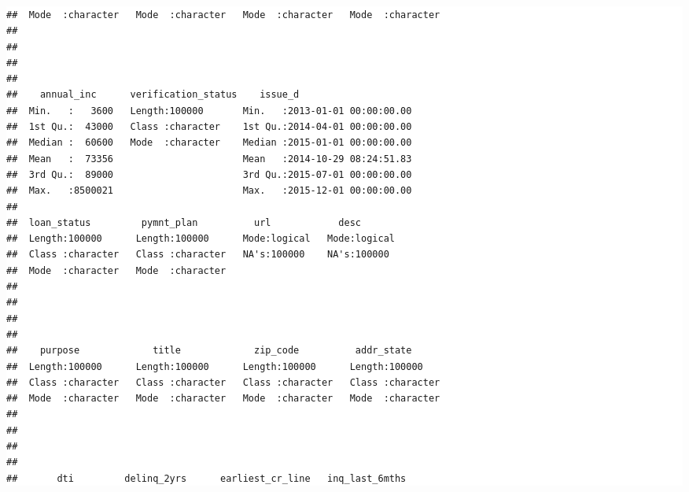     ##  Mode  :character   Mode  :character   Mode  :character   Mode  :character  
    ##                                                                             
    ##                                                                             
    ##                                                                             
    ##                                                                             
    ##    annual_inc      verification_status    issue_d                      
    ##  Min.   :   3600   Length:100000       Min.   :2013-01-01 00:00:00.00  
    ##  1st Qu.:  43000   Class :character    1st Qu.:2014-04-01 00:00:00.00  
    ##  Median :  60600   Mode  :character    Median :2015-01-01 00:00:00.00  
    ##  Mean   :  73356                       Mean   :2014-10-29 08:24:51.83  
    ##  3rd Qu.:  89000                       3rd Qu.:2015-07-01 00:00:00.00  
    ##  Max.   :8500021                       Max.   :2015-12-01 00:00:00.00  
    ##                                                                        
    ##  loan_status         pymnt_plan          url            desc        
    ##  Length:100000      Length:100000      Mode:logical   Mode:logical  
    ##  Class :character   Class :character   NA's:100000    NA's:100000   
    ##  Mode  :character   Mode  :character                                
    ##                                                                     
    ##                                                                     
    ##                                                                     
    ##                                                                     
    ##    purpose             title             zip_code          addr_state       
    ##  Length:100000      Length:100000      Length:100000      Length:100000     
    ##  Class :character   Class :character   Class :character   Class :character  
    ##  Mode  :character   Mode  :character   Mode  :character   Mode  :character  
    ##                                                                             
    ##                                                                             
    ##                                                                             
    ##                                                                             
    ##       dti         delinq_2yrs      earliest_cr_line   inq_last_6mths 
